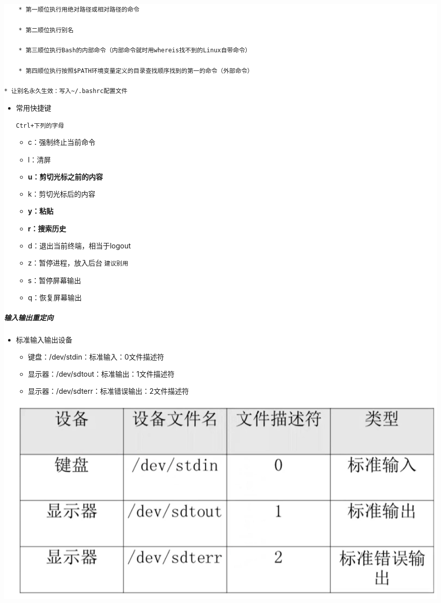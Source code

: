         * 第一顺位执行用绝对路径或相对路径的命令

        * 第二顺位执行别名

        * 第三顺位执行Bash的内部命令（内部命令就时用whereis找不到的Linux自带命令）

        * 第四顺位执行按照$PATH环境变量定义的目录查找顺序找到的第一的命令（外部命令）

    * 让别名永久生效：写入~/.bashrc配置文件

* 常用快捷键

  `Ctrl+下列的字母`

    * c：强制终止当前命令

    * l：清屏

    * **u：剪切光标之前的内容**

    * k：剪切光标后的内容

    * **y：粘贴**

    * **r：搜索历史**

    * d：退出当前终端，相当于logout

    * z：暂停进程，放入后台
      `建议别用`

    * s：暂停屏幕输出

    * q：恢复屏幕输出

##### 输入输出重定向

* 标准输入输出设备

    * 键盘：/dev/stdin：标准输入：0文件描述符

    * 显示器：/dev/sdtout：标准输出：1文件描述符

    * 显示器：/dev/sdterr：标准错误输出：2文件描述符

  ![](../res/dcbe79b2-8c9c-4eee-b619-c062387ee7ba-5771924.jpg)
